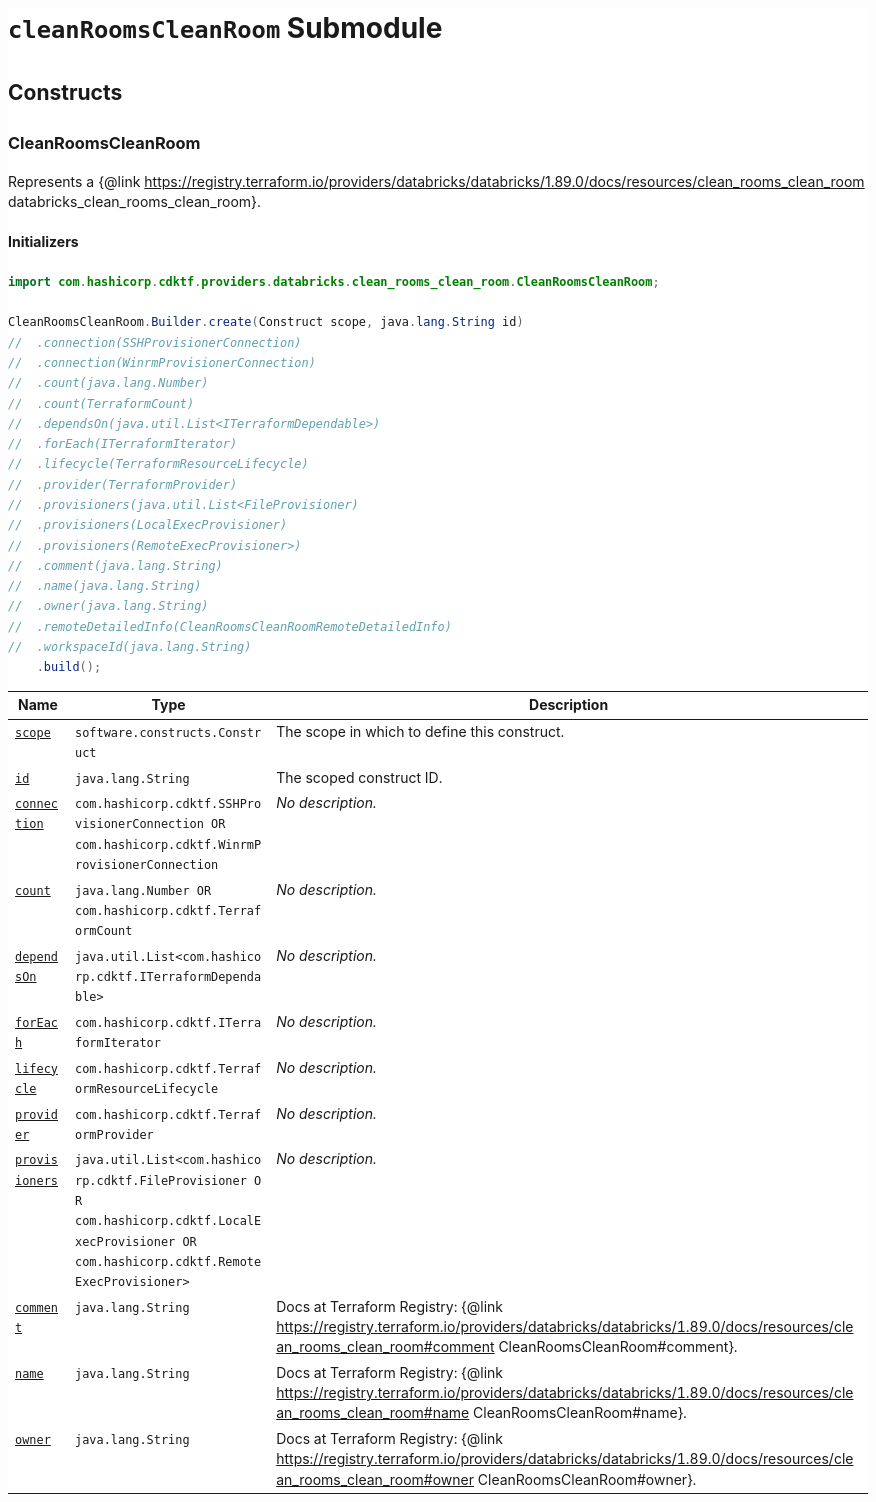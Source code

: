 # `cleanRoomsCleanRoom` Submodule <a name="`cleanRoomsCleanRoom` Submodule" id="@cdktf/provider-databricks.cleanRoomsCleanRoom"></a>

## Constructs <a name="Constructs" id="Constructs"></a>

### CleanRoomsCleanRoom <a name="CleanRoomsCleanRoom" id="@cdktf/provider-databricks.cleanRoomsCleanRoom.CleanRoomsCleanRoom"></a>

Represents a {@link https://registry.terraform.io/providers/databricks/databricks/1.89.0/docs/resources/clean_rooms_clean_room databricks_clean_rooms_clean_room}.

#### Initializers <a name="Initializers" id="@cdktf/provider-databricks.cleanRoomsCleanRoom.CleanRoomsCleanRoom.Initializer"></a>

```java
import com.hashicorp.cdktf.providers.databricks.clean_rooms_clean_room.CleanRoomsCleanRoom;

CleanRoomsCleanRoom.Builder.create(Construct scope, java.lang.String id)
//  .connection(SSHProvisionerConnection)
//  .connection(WinrmProvisionerConnection)
//  .count(java.lang.Number)
//  .count(TerraformCount)
//  .dependsOn(java.util.List<ITerraformDependable>)
//  .forEach(ITerraformIterator)
//  .lifecycle(TerraformResourceLifecycle)
//  .provider(TerraformProvider)
//  .provisioners(java.util.List<FileProvisioner)
//  .provisioners(LocalExecProvisioner)
//  .provisioners(RemoteExecProvisioner>)
//  .comment(java.lang.String)
//  .name(java.lang.String)
//  .owner(java.lang.String)
//  .remoteDetailedInfo(CleanRoomsCleanRoomRemoteDetailedInfo)
//  .workspaceId(java.lang.String)
    .build();
```

| **Name** | **Type** | **Description** |
| --- | --- | --- |
| <code><a href="#@cdktf/provider-databricks.cleanRoomsCleanRoom.CleanRoomsCleanRoom.Initializer.parameter.scope">scope</a></code> | <code>software.constructs.Construct</code> | The scope in which to define this construct. |
| <code><a href="#@cdktf/provider-databricks.cleanRoomsCleanRoom.CleanRoomsCleanRoom.Initializer.parameter.id">id</a></code> | <code>java.lang.String</code> | The scoped construct ID. |
| <code><a href="#@cdktf/provider-databricks.cleanRoomsCleanRoom.CleanRoomsCleanRoom.Initializer.parameter.connection">connection</a></code> | <code>com.hashicorp.cdktf.SSHProvisionerConnection OR com.hashicorp.cdktf.WinrmProvisionerConnection</code> | *No description.* |
| <code><a href="#@cdktf/provider-databricks.cleanRoomsCleanRoom.CleanRoomsCleanRoom.Initializer.parameter.count">count</a></code> | <code>java.lang.Number OR com.hashicorp.cdktf.TerraformCount</code> | *No description.* |
| <code><a href="#@cdktf/provider-databricks.cleanRoomsCleanRoom.CleanRoomsCleanRoom.Initializer.parameter.dependsOn">dependsOn</a></code> | <code>java.util.List<com.hashicorp.cdktf.ITerraformDependable></code> | *No description.* |
| <code><a href="#@cdktf/provider-databricks.cleanRoomsCleanRoom.CleanRoomsCleanRoom.Initializer.parameter.forEach">forEach</a></code> | <code>com.hashicorp.cdktf.ITerraformIterator</code> | *No description.* |
| <code><a href="#@cdktf/provider-databricks.cleanRoomsCleanRoom.CleanRoomsCleanRoom.Initializer.parameter.lifecycle">lifecycle</a></code> | <code>com.hashicorp.cdktf.TerraformResourceLifecycle</code> | *No description.* |
| <code><a href="#@cdktf/provider-databricks.cleanRoomsCleanRoom.CleanRoomsCleanRoom.Initializer.parameter.provider">provider</a></code> | <code>com.hashicorp.cdktf.TerraformProvider</code> | *No description.* |
| <code><a href="#@cdktf/provider-databricks.cleanRoomsCleanRoom.CleanRoomsCleanRoom.Initializer.parameter.provisioners">provisioners</a></code> | <code>java.util.List<com.hashicorp.cdktf.FileProvisioner OR com.hashicorp.cdktf.LocalExecProvisioner OR com.hashicorp.cdktf.RemoteExecProvisioner></code> | *No description.* |
| <code><a href="#@cdktf/provider-databricks.cleanRoomsCleanRoom.CleanRoomsCleanRoom.Initializer.parameter.comment">comment</a></code> | <code>java.lang.String</code> | Docs at Terraform Registry: {@link https://registry.terraform.io/providers/databricks/databricks/1.89.0/docs/resources/clean_rooms_clean_room#comment CleanRoomsCleanRoom#comment}. |
| <code><a href="#@cdktf/provider-databricks.cleanRoomsCleanRoom.CleanRoomsCleanRoom.Initializer.parameter.name">name</a></code> | <code>java.lang.String</code> | Docs at Terraform Registry: {@link https://registry.terraform.io/providers/databricks/databricks/1.89.0/docs/resources/clean_rooms_clean_room#name CleanRoomsCleanRoom#name}. |
| <code><a href="#@cdktf/provider-databricks.cleanRoomsCleanRoom.CleanRoomsCleanRoom.Initializer.parameter.owner">owner</a></code> | <code>java.lang.String</code> | Docs at Terraform Registry: {@link https://registry.terraform.io/providers/databricks/databricks/1.89.0/docs/resources/clean_rooms_clean_room#owner CleanRoomsCleanRoom#owner}. |